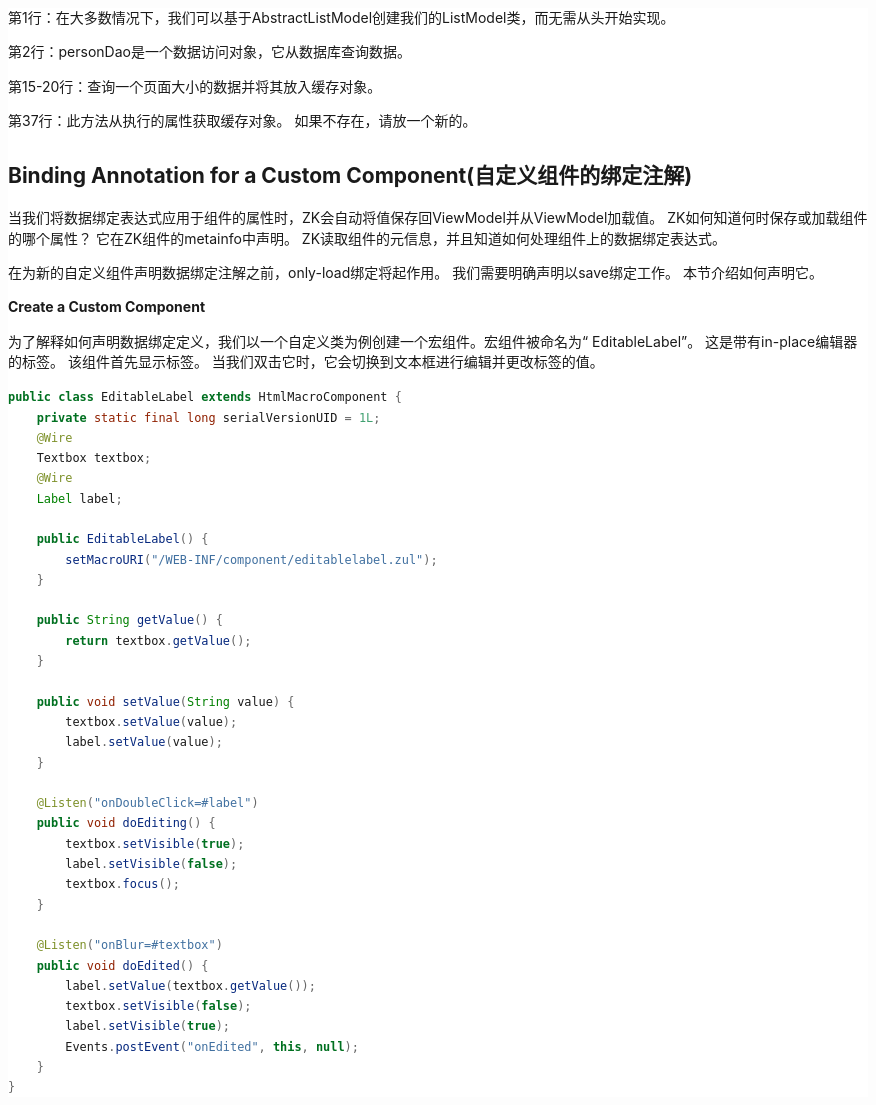 第1行：在大多数情况下，我们可以基于AbstractListModel创建我们的ListModel类，而无需从头开始实现。

第2行：personDao是一个数据访问对象，它从数据库查询数据。

第15-20行：查询一个页面大小的数据并将其放入缓存对象。

第37行：此方法从执行的属性获取缓存对象。 如果不存在，请放一个新的。

## **Binding Annotation for a Custom Component(自定义组件的绑定注解)**

当我们将数据绑定表达式应用于组件的属性时，ZK会自动将值保存回ViewModel并从ViewModel加载值。 ZK如何知道何时保存或加载组件的哪个属性？ 它在ZK组件的metainfo中声明。 ZK读取组件的元信息，并且知道如何处理组件上的数据绑定表达式。

在为新的自定义组件声明数据绑定注解之前，only-load绑定将起作用。 我们需要明确声明以save绑定工作。 本节介绍如何声明它。

**Create a Custom Component**

为了解释如何声明数据绑定定义，我们以一个自定义类为例创建一个宏组件。宏组件被命名为“ EditableLabel”。 这是带有in-place编辑器的标签。 该组件首先显示标签。 当我们双击它时，它会切换到文本框进行编辑并更改标签的值。

```java
public class EditableLabel extends HtmlMacroComponent {
    private static final long serialVersionUID = 1L;
    @Wire
    Textbox textbox;
    @Wire
    Label label;

    public EditableLabel() {
        setMacroURI("/WEB-INF/component/editablelabel.zul");
    }

    public String getValue() {
        return textbox.getValue();
    }

    public void setValue(String value) {
        textbox.setValue(value);
        label.setValue(value);
    }

    @Listen("onDoubleClick=#label")
    public void doEditing() {
        textbox.setVisible(true);
        label.setVisible(false);
        textbox.focus();
    }

    @Listen("onBlur=#textbox")
    public void doEdited() {
        label.setValue(textbox.getValue());
        textbox.setVisible(false);
        label.setVisible(true);
        Events.postEvent("onEdited", this, null);
    }
}
```
